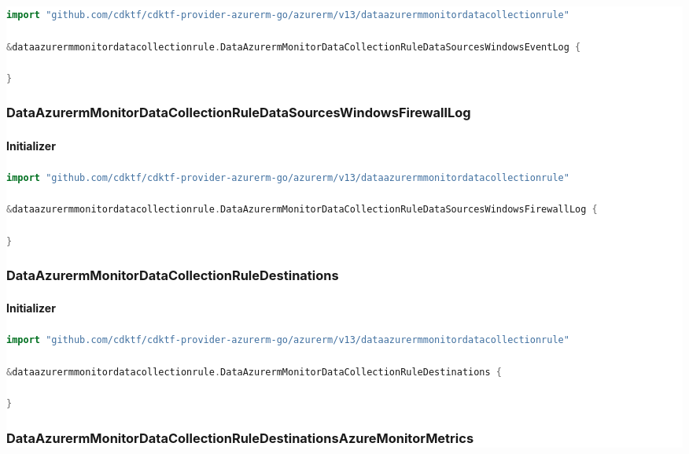 ```go
import "github.com/cdktf/cdktf-provider-azurerm-go/azurerm/v13/dataazurermmonitordatacollectionrule"

&dataazurermmonitordatacollectionrule.DataAzurermMonitorDataCollectionRuleDataSourcesWindowsEventLog {

}
```


### DataAzurermMonitorDataCollectionRuleDataSourcesWindowsFirewallLog <a name="DataAzurermMonitorDataCollectionRuleDataSourcesWindowsFirewallLog" id="@cdktf/provider-azurerm.dataAzurermMonitorDataCollectionRule.DataAzurermMonitorDataCollectionRuleDataSourcesWindowsFirewallLog"></a>

#### Initializer <a name="Initializer" id="@cdktf/provider-azurerm.dataAzurermMonitorDataCollectionRule.DataAzurermMonitorDataCollectionRuleDataSourcesWindowsFirewallLog.Initializer"></a>

```go
import "github.com/cdktf/cdktf-provider-azurerm-go/azurerm/v13/dataazurermmonitordatacollectionrule"

&dataazurermmonitordatacollectionrule.DataAzurermMonitorDataCollectionRuleDataSourcesWindowsFirewallLog {

}
```


### DataAzurermMonitorDataCollectionRuleDestinations <a name="DataAzurermMonitorDataCollectionRuleDestinations" id="@cdktf/provider-azurerm.dataAzurermMonitorDataCollectionRule.DataAzurermMonitorDataCollectionRuleDestinations"></a>

#### Initializer <a name="Initializer" id="@cdktf/provider-azurerm.dataAzurermMonitorDataCollectionRule.DataAzurermMonitorDataCollectionRuleDestinations.Initializer"></a>

```go
import "github.com/cdktf/cdktf-provider-azurerm-go/azurerm/v13/dataazurermmonitordatacollectionrule"

&dataazurermmonitordatacollectionrule.DataAzurermMonitorDataCollectionRuleDestinations {

}
```


### DataAzurermMonitorDataCollectionRuleDestinationsAzureMonitorMetrics <a name="DataAzurermMonitorDataCollectionRuleDestinationsAzureMonitorMetrics" id="@cdktf/provider-azurerm.dataAzurermMonitorDataCollectionRule.DataAzurermMonitorDataCollectionRuleDestinationsAzureMonitorMetrics"></a>
